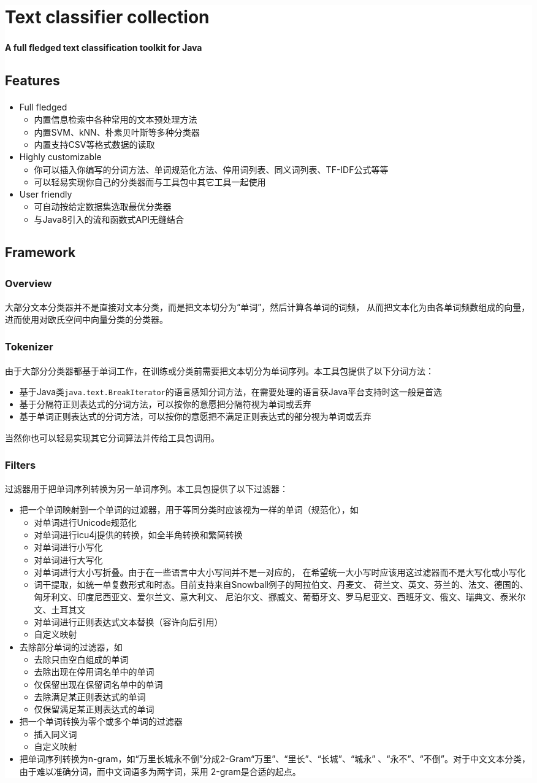 # Text classifier collection

__A full fledged text classification toolkit for Java__

## Features

- Full fledged
    - 内置信息检索中各种常用的文本预处理方法
    - 内置SVM、kNN、朴素贝叶斯等多种分类器
    - 内置支持CSV等格式数据的读取
- Highly customizable
    - 你可以插入你编写的分词方法、单词规范化方法、停用词列表、同义词列表、TF-IDF公式等等
    - 可以轻易实现你自己的分类器而与工具包中其它工具一起使用
- User friendly
    - 可自动按给定数据集选取最优分类器
    - 与Java8引入的流和函数式API无缝结合

## Framework

### Overview

大部分文本分类器并不是直接对文本分类，而是把文本切分为“单词”，然后计算各单词的词频，
从而把文本化为由各单词频数组成的向量，进而使用对欧氏空间中向量分类的分类器。

### Tokenizer

由于大部分分类器都基于单词工作，在训练或分类前需要把文本切分为单词序列。本工具包提供了以下分词方法：
- 基于Java类`java.text.BreakIterator`的语言感知分词方法，在需要处理的语言获Java平台支持时这一般是首选
- 基于分隔符正则表达式的分词方法，可以按你的意愿把分隔符视为单词或丢弃
- 基于单词正则表达式的分词方法，可以按你的意愿把不满足正则表达式的部分视为单词或丢弃

当然你也可以轻易实现其它分词算法并传给工具包调用。

### Filters

过滤器用于把单词序列转换为另一单词序列。本工具包提供了以下过滤器：
- 把一个单词映射到一个单词的过滤器，用于等同分类时应该视为一样的单词（规范化），如
    - 对单词进行Unicode规范化
    - 对单词进行icu4j提供的转换，如全半角转换和繁简转换
    - 对单词进行小写化
    - 对单词进行大写化
    - 对单词进行大小写折叠。由于在一些语言中大小写间并不是一对应的，
      在希望统一大小写时应该用这过滤器而不是大写化或小写化
    - 词干提取，如统一单复数形式和时态。目前支持来自Snowball例子的阿拉伯文、丹麦文、
      荷兰文、英文、芬兰的、法文、德国的、匈牙利文、印度尼西亚文、爱尔兰文、意大利文、
      尼泊尔文、挪威文、葡萄牙文、罗马尼亚文、西班牙文、俄文、瑞典文、泰米尔文、土耳其文
    - 对单词进行正则表达式文本替换（容许向后引用）
    - 自定义映射
- 去除部分单词的过滤器，如
    - 去除只由空白组成的单词
    - 去除出现在停用词名单中的单词
    - 仅保留出现在保留词名单中的单词
    - 去除满足某正则表达式的单词
    - 仅保留满足某正则表达式的单词
- 把一个单词转换为零个或多个单词的过滤器
    - 插入同义词
    - 自定义映射
- 把单词序列转换为n-gram，如“万里长城永不倒”分成2-Gram“万里”、“里长”、“长城”、“城永”
  、“永不”、“不倒”。对于中文文本分类，由于难以准确分词，而中文词语多为两字词，采用
  2-gram是合适的起点。
